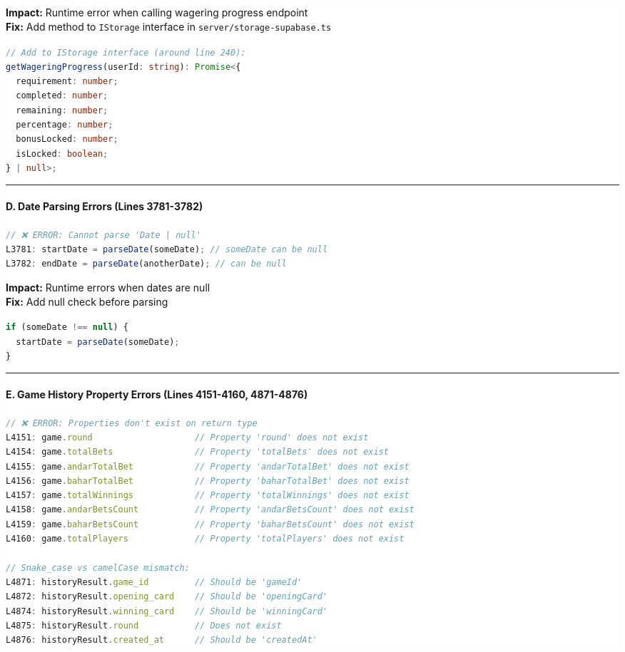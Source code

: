 **Impact:** Runtime error when calling wagering progress endpoint  
**Fix:** Add method to `IStorage` interface in `server/storage-supabase.ts`

```typescript
// Add to IStorage interface (around line 240):
getWageringProgress(userId: string): Promise<{
  requirement: number;
  completed: number;
  remaining: number;
  percentage: number;
  bonusLocked: number;
  isLocked: boolean;
} | null>;
```

---

#### D. Date Parsing Errors (Lines 3781-3782)
```typescript
// ❌ ERROR: Cannot parse 'Date | null' 
L3781: startDate = parseDate(someDate); // someDate can be null
L3782: endDate = parseDate(anotherDate); // can be null
```

**Impact:** Runtime errors when dates are null  
**Fix:** Add null check before parsing

```typescript
if (someDate !== null) {
  startDate = parseDate(someDate);
}
```

---

#### E. Game History Property Errors (Lines 4151-4160, 4871-4876)
```typescript
// ❌ ERROR: Properties don't exist on return type
L4151: game.round                    // Property 'round' does not exist
L4154: game.totalBets                // Property 'totalBets' does not exist  
L4155: game.andarTotalBet            // Property 'andarTotalBet' does not exist
L4156: game.baharTotalBet            // Property 'baharTotalBet' does not exist
L4157: game.totalWinnings            // Property 'totalWinnings' does not exist
L4158: game.andarBetsCount           // Property 'andarBetsCount' does not exist
L4159: game.baharBetsCount           // Property 'baharBetsCount' does not exist
L4160: game.totalPlayers             // Property 'totalPlayers' does not exist

// Snake_case vs camelCase mismatch:
L4871: historyResult.game_id         // Should be 'gameId'
L4872: historyResult.opening_card    // Should be 'openingCard'
L4874: historyResult.winning_card    // Should be 'winningCard'
L4875: historyResult.round           // Does not exist
L4876: historyResult.created_at      // Should be 'createdAt'
```
